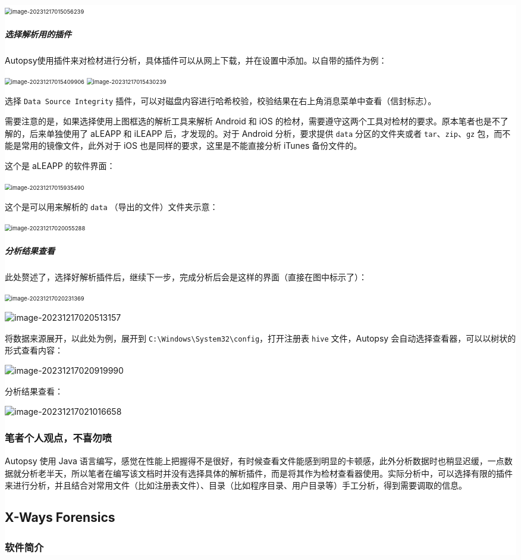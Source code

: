 <img src="https://img2023.cnblogs.com/blog/3193204/202312/3193204-20231217171101741-213879080.png" alt="image-20231217015056239" style="zoom:67%;" />

##### **选择解析用的插件**

Autopsy使用插件来对检材进行分析，具体插件可以从网上下载，并在设置中添加。以自带的插件为例：

<img src="https://img2023.cnblogs.com/blog/3193204/202312/3193204-20231217171110778-11206239.png" alt="image-20231217015409906" style="zoom:67%;" />

<img src="https://img2023.cnblogs.com/blog/3193204/202312/3193204-20231217171107491-1153569563.png" alt="image-20231217015430239" style="zoom:67%;" />

选择 `Data Source Integrity` 插件，可以对磁盘内容进行哈希校验，校验结果在右上角消息菜单中查看（信封标志）。

需要注意的是，如果选择使用上图框选的解析工具来解析 Android 和 iOS 的检材，需要遵守这两个工具对检材的要求。原本笔者也是不了解的，后来单独使用了 aLEAPP 和 iLEAPP 后，才发现的。对于 Android 分析，要求提供 `data` 分区的文件夹或者 `tar`、`zip`、`gz` 包，而不能是常用的镜像文件，此外对于 iOS 也是同样的要求，这里是不能直接分析 iTunes 备份文件的。

这个是 aLEAPP 的软件界面：

<img src="https://img2023.cnblogs.com/blog/3193204/202312/3193204-20231217171132856-709686065.png" alt="image-20231217015935490" style="zoom:67%;" />

这个是可以用来解析的 `data` （导出的文件）文件夹示意：

<img src="https://img2023.cnblogs.com/blog/3193204/202312/3193204-20231217171126531-1547561658.png" alt="image-20231217020055288" style="zoom:67%;" />

##### **分析结果查看**

此处赘述了，选择好解析插件后，继续下一步，完成分析后会是这样的界面（直接在图中标示了）：

<img src="https://img2023.cnblogs.com/blog/3193204/202312/3193204-20231217171125850-1294912093.png" alt="image-20231217020231369" style="zoom:67%;" />

![image-20231217020513157](https://img2023.cnblogs.com/blog/3193204/202312/3193204-20231217171131055-907396873.png)

将数据来源展开，以此处为例，展开到 `C:\Windows\System32\config`，打开注册表 `hive` 文件，Autopsy 会自动选择查看器，可以以树状的形式查看内容：

![image-20231217020919990](https://img2023.cnblogs.com/blog/3193204/202312/3193204-20231217171159200-50933665.png)

分析结果查看：

![image-20231217021016658](https://img2023.cnblogs.com/blog/3193204/202312/3193204-20231217171131667-1883591257.png)

### 笔者个人观点，不喜勿喷

Autopsy 使用 Java 语言编写，感觉在性能上把握得不是很好，有时候查看文件能感到明显的卡顿感，此外分析数据时也稍显迟缓，一点数据就分析老半天，所以笔者在编写该文档时并没有选择具体的解析插件，而是将其作为检材查看器使用。实际分析中，可以选择有限的插件来进行分析，并且结合对常用文件（比如注册表文件）、目录（比如程序目录、用户目录等）手工分析，得到需要调取的信息。

## X-Ways Forensics

### 软件简介
